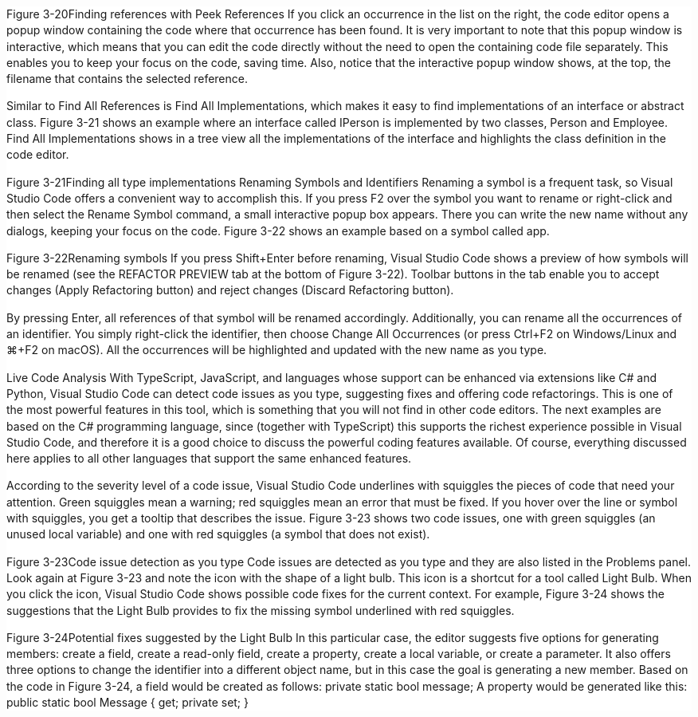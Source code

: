 Figure 3-20Finding references with Peek References
If you click an occurrence in the list on the right, the code editor opens a popup window containing the code where that occurrence has been found. It is very important to note that this popup window is interactive, which means that you can edit the code directly without the need to open the containing code file separately. This enables you to keep your focus on the code, saving time. Also, notice that the interactive popup window shows, at the top, the filename that contains the selected reference.

Similar to Find All References is Find All Implementations, which makes it easy to find implementations of an interface or abstract class. Figure 3-21 shows an example where an interface called IPerson is implemented by two classes, Person and Employee. Find All Implementations shows in a tree view all the implementations of the interface and highlights the class definition in the code editor.

Figure 3-21Finding all type implementations
Renaming Symbols and Identifiers
Renaming a symbol is a frequent task, so Visual Studio Code offers a convenient way to accomplish this. If you press F2 over the symbol you want to rename or right-click and then select the Rename Symbol command, a small interactive popup box appears. There you can write the new name without any dialogs, keeping your focus on the code. Figure 3-22 shows an example based on a symbol called app.

Figure 3-22Renaming symbols
If you press Shift+Enter before renaming, Visual Studio Code shows a preview of how symbols will be renamed (see the REFACTOR PREVIEW tab at the bottom of Figure 3-22). Toolbar buttons in the tab enable you to accept changes (Apply Refactoring button) and reject changes (Discard Refactoring button).

By pressing Enter, all references of that symbol will be renamed accordingly. Additionally, you can rename all the occurrences of an identifier. You simply right-click the identifier, then choose Change All Occurrences (or press Ctrl+F2 on Windows/Linux and ⌘+F2 on macOS). All the occurrences will be highlighted and updated with the new name as you type.

Live Code Analysis
With TypeScript, JavaScript, and languages whose support can be enhanced via extensions like C# and Python, Visual Studio Code can detect code issues as you type, suggesting fixes and offering code refactorings. This is one of the most powerful features in this tool, which is something that you will not find in other code editors. The next examples are based on the C# programming language, since (together with TypeScript) this supports the richest experience possible in Visual Studio Code, and therefore it is a good choice to discuss the powerful coding features available. Of course, everything discussed here applies to all other languages that support the same enhanced features.

According to the severity level of a code issue, Visual Studio Code underlines with squiggles the pieces of code that need your attention. Green squiggles mean a warning; red squiggles mean an error that must be fixed. If you hover over the line or symbol with squiggles, you get a tooltip that describes the issue. Figure 3-23 shows two code issues, one with green squiggles (an unused local variable) and one with red squiggles (a symbol that does not exist).

Figure 3-23Code issue detection as you type
Code issues are detected as you type and they are also listed in the Problems panel. Look again at Figure 3-23 and note the icon with the shape of a light bulb. This icon is a shortcut for a tool called Light Bulb. When you click the icon, Visual Studio Code shows possible code fixes for the current context. For example, Figure 3-24 shows the suggestions that the Light Bulb provides to fix the missing symbol underlined with red squiggles.

Figure 3-24Potential fixes suggested by the Light Bulb
In this particular case, the editor suggests five options for generating members: create a field, create a read-only field, create a property, create a local variable, or create a parameter. It also offers three options to change the identifier into a different object name, but in this case the goal is generating a new member. Based on the code in Figure 3-24, a field would be created as follows:
private static bool message;
A property would be generated like this:
public static bool Message { get; private set; }